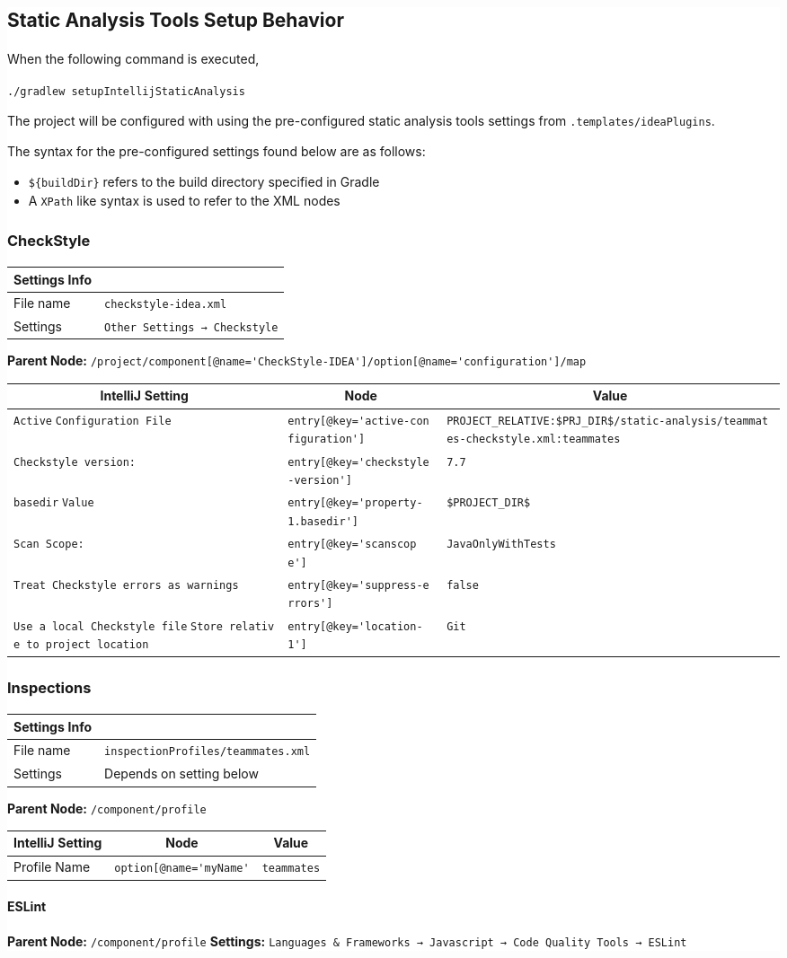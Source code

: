 ## Static Analysis Tools Setup Behavior
When the following command is executed,
```sh
./gradlew setupIntellijStaticAnalysis
```
The project will be configured with using the pre-configured static analysis tools settings from `.templates/ideaPlugins`.

The syntax for the pre-configured settings found below are as follows:
* `${buildDir}` refers to the build directory specified in Gradle
* A `XPath` like syntax is used to refer to the XML nodes

### CheckStyle

| Settings Info |                               |
|---------------|-------------------------------|
| File name     | `checkstyle-idea.xml`         |
| Settings      | `Other Settings → Checkstyle` |

**Parent Node:** `/project/component[@name='CheckStyle-IDEA']/option[@name='configuration']/map`

| IntelliJ Setting                      | Node                                 | Value               |
|---------------------------------------|--------------------------------------|---------------------|
| `Active` `Configuration File`         | `entry[@key='active-configuration']` | `PROJECT_RELATIVE:$PRJ_DIR$/static-analysis/teammates-checkstyle.xml:teammates` |
| `Checkstyle version:`                 | `entry[@key='checkstyle-version']`   | `7.7`               |
| `basedir` `Value`                     | `entry[@key='property-1.basedir']`   | `$PROJECT_DIR$`     |
| `Scan Scope:`                         | `entry[@key='scanscope']`            | `JavaOnlyWithTests` |
| `Treat Checkstyle errors as warnings` | `entry[@key='suppress-errors']`      | `false`             |
| `Use a local Checkstyle file`  `Store relative to project location`  | `entry[@key='location-1']` | `Git`           |

### Inspections

| Settings Info |                                    |
|---------------|------------------------------------|
| File name     | `inspectionProfiles/teammates.xml` |
| Settings      | Depends on setting below           |

**Parent Node:** `/component/profile`

| IntelliJ Setting | Node                    | Value       |
|------------------|-------------------------|-------------|
| Profile Name     | `option[@name='myName'` | `teammates` |

#### ESLint

**Parent Node:** `/component/profile`
**Settings:** `Languages & Frameworks → Javascript → Code Quality Tools → ESLint`
